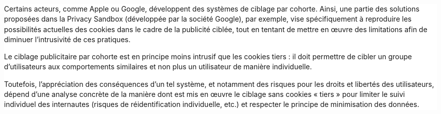 Certains acteurs, comme Apple ou Google, développent des systèmes de ciblage par cohorte. Ainsi, une partie des solutions proposées dans la Privacy Sandbox (développée par la société Google), par exemple, vise spécifiquement à reproduire les possibilités actuelles des cookies dans le cadre de la publicité ciblée, tout en tentant de mettre en œuvre des limitations afin de diminuer l’intrusivité de ces pratiques.

Le ciblage publicitaire par cohorte est en principe moins intrusif que les cookies tiers : il doit permettre de cibler un groupe d’utilisateurs aux comportements similaires et non plus un utilisateur de manière individuelle.

Toutefois, l’appréciation des conséquences d’un tel système, et notamment des risques pour les droits et libertés des utilisateurs, dépend d’une analyse concrète de la manière dont est mis en œuvre le ciblage sans cookies « tiers » pour limiter le suivi individuel des internautes (risques de réidentification individuelle, etc.) et respecter le principe de minimisation des données.

